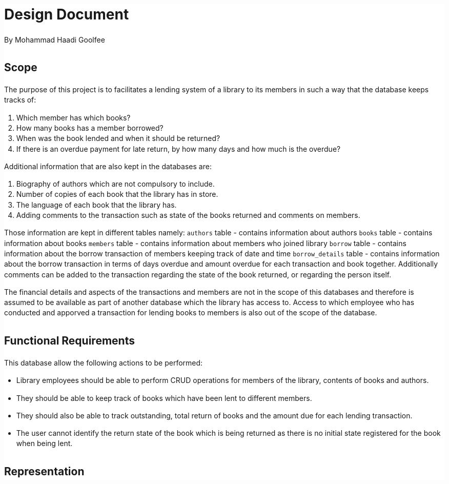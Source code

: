 # Design Document

By Mohammad Haadi Goolfee



## Scope

The purpose of this project is to facilitates a lending system of a library to its members in such a way that the database keeps tracks of:
1. Which member has which books?
2. How many books has a member borrowed?
3. When was the book lended and when it should be returned?
4. If there is an overdue payment for late return, by how many days and how much is the overdue?

Additional information that are also kept in the databases are:
1. Biography of authors which are not compulsory to include.
2. Number of copies of each book that the library has in store.
3. The language of each book that the library has.
4. Adding comments to the transaction such as state of the books returned and comments on members.


Those information are kept in different tables namely:
`authors` table - contains information about authors
`books` table -  contains information about books
`members` table - contains information about members who joined library
`borrow` table - contains information about the borrow transaction of members keeping track of date and time
`borrow_details` table -  contains information about the borrow transaction in terms of days overdue and amount overdue for each transaction and book together. Additionally comments can be added to the transaction regarding the state of the book returned, or regarding the person itself.

The financial details and aspects of the transactions and members are not in the scope of this databases and therefore is assumed to be available as part of another database which the library has access to.
Access to which employee who has conducted and apporved a transaction for lending books to members is also out of the scope of the database.


## Functional Requirements

This database allow the following actions to be performed:
* Library employees should be able to perform CRUD operations for members of the library, contents of books and authors.
* They should be able to keep track of books which have been lent to different members.
* They should also be able to track outstanding, total return of books and the amount due for each lending transaction.

* The user cannot identify the return state of the book which is being returned as there is no initial state registered for the book when being lent.

## Representation
